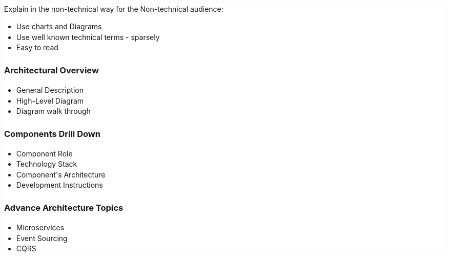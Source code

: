 Explain in the non-technical way for the Non-technical audience:

* Use charts and Diagrams
* Use well known technical terms - sparsely
* Easy to read

### Architectural Overview

* General Description
* High-Level Diagram
* Diagram walk through

### Components Drill Down

* Component Role
* Technology Stack
* Component's Architecture
* Development Instructions

### Advance Architecture Topics

* Microservices
* Event Sourcing
* CQRS